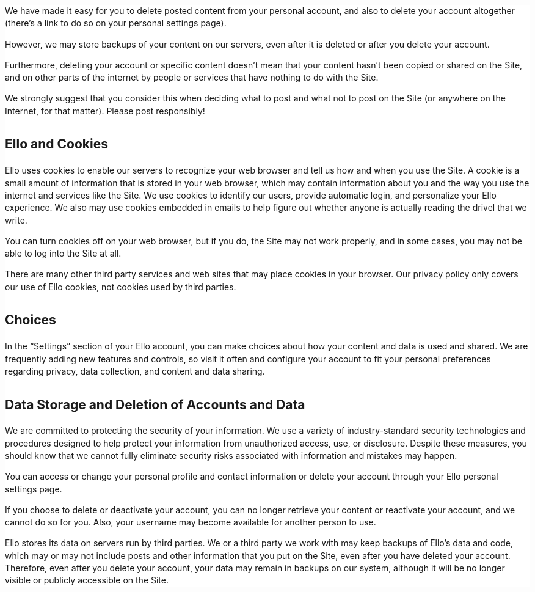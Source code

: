 We have made it easy for you to delete posted content from your personal account, and also to delete your account altogether (there’s a link to do so on your personal settings page).

However, we may store backups of your content on our servers, even after it is deleted or after you delete your account.

Furthermore, deleting your account or specific content doesn’t mean that your content hasn’t been copied or shared on the Site, and on other parts of the internet by people or services that have nothing to do with the Site.

We strongly suggest that you consider this when deciding what to post and what not to post on the Site (or anywhere on the Internet, for that matter). Please post responsibly!

## Ello and Cookies

Ello uses cookies to enable our servers to recognize your web browser and tell us how and when you use the Site. A cookie is a small amount of information that is stored in your web browser, which may contain information about you and the way you use the internet and services like the Site. We use cookies to identify our users, provide automatic login, and personalize your Ello experience. We also may use cookies embedded in emails to help figure out whether anyone is actually reading the drivel that we write.

You can turn cookies off on your web browser, but if you do, the Site may not work properly, and in some cases, you may not be able to log into the Site at all.

There are many other third party services and web sites that may place cookies in your browser. Our privacy policy only covers our use of Ello cookies, not cookies used by third parties.

## Choices

In the “Settings” section of your Ello account, you can make choices about how your content and data is used and shared. We are frequently adding new features and controls, so visit it often and configure your account to fit your personal preferences regarding privacy, data collection, and content and data sharing.

## Data Storage and Deletion of Accounts and Data

We are committed to protecting the security of your information. We use a variety of industry-standard security technologies and procedures designed to help protect your information from unauthorized access, use, or disclosure. Despite these measures, you should know that we cannot fully eliminate security risks associated with information and mistakes may happen.

You can access or change your personal profile and contact information or delete your account through your Ello personal settings page.

If you choose to delete or deactivate your account, you can no longer retrieve your content or reactivate your account, and we cannot do so for you. Also, your username may become available for another person to use.

Ello stores its data on servers run by third parties. We or a third party we work with may keep backups of Ello’s data and code, which may or may not include posts and other information that you put on the Site, even after you have deleted your account. Therefore, even after you delete your account, your data may remain in backups on our system, although it will be no longer visible or publicly accessible on the Site.
